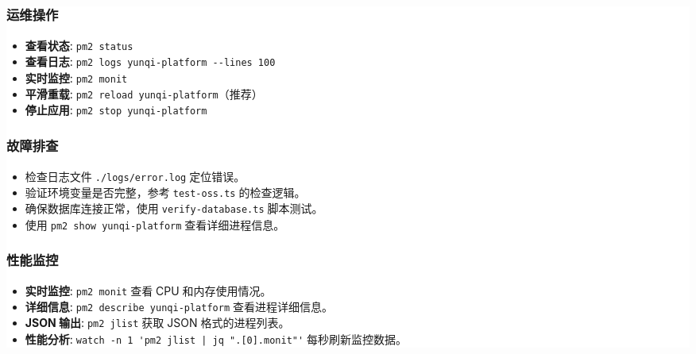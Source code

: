 ### 运维操作
- **查看状态**: `pm2 status`
- **查看日志**: `pm2 logs yunqi-platform --lines 100`
- **实时监控**: `pm2 monit`
- **平滑重载**: `pm2 reload yunqi-platform`（推荐）
- **停止应用**: `pm2 stop yunqi-platform`

### 故障排查
- 检查日志文件 `./logs/error.log` 定位错误。
- 验证环境变量是否完整，参考 `test-oss.ts` 的检查逻辑。
- 确保数据库连接正常，使用 `verify-database.ts` 脚本测试。
- 使用 `pm2 show yunqi-platform` 查看详细进程信息。

### 性能监控
- **实时监控**: `pm2 monit` 查看 CPU 和内存使用情况。
- **详细信息**: `pm2 describe yunqi-platform` 查看进程详细信息。
- **JSON 输出**: `pm2 jlist` 获取 JSON 格式的进程列表。
- **性能分析**: `watch -n 1 'pm2 jlist | jq ".[0].monit"'` 每秒刷新监控数据。